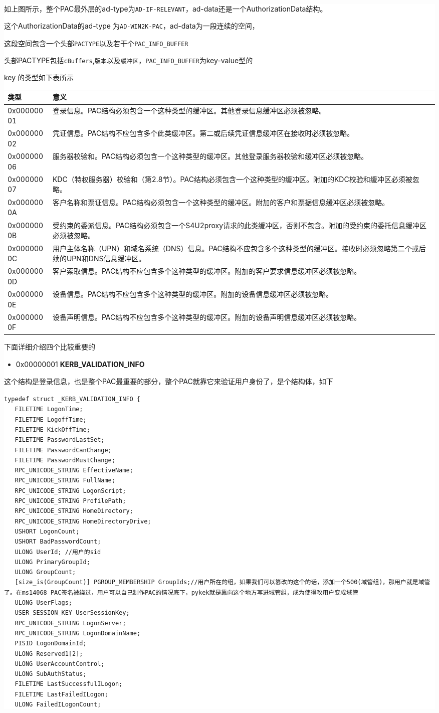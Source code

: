如上图所示，整个PAC最外层的ad-type为`AD-IF-RELEVANT`，ad-data还是一个AuthorizationData结构。

这个AuthorizationData的ad-type 为`AD-WIN2K-PAC`，ad-data为一段连续的空间，

这段空间包含一个头部`PACTYPE`以及若干个`PAC_INFO_BUFFER`

头部PACTYPE包括`cBuffers`,`版本`以及`缓冲区`，`PAC_INFO_BUFFER`为key-value型的

key 的类型如下表所示

| 类型 | 意义 |
| :--- | :--- |
| 0x00000001 | 登录信息。PAC结构必须包含一个这种类型的缓冲区。其他登录信息缓冲区必须被忽略。 |
| 0x00000002 | 凭证信息。PAC结构不应包含多个此类缓冲区。第二或后续凭证信息缓冲区在接收时必须被忽略。 |
| 0x00000006 | 服务器校验和。PAC结构必须包含一个这种类型的缓冲区。其他登录服务器校验和缓冲区必须被忽略。 |
| 0x00000007 | KDC（特权服务器）校验和（第2.8节）。PAC结构必须包含一个这种类型的缓冲区。附加的KDC校验和缓冲区必须被忽略。 |
| 0x0000000A | 客户名称和票证信息。PAC结构必须包含一个这种类型的缓冲区。附加的客户和票据信息缓冲区必须被忽略。 |
| 0x0000000B | 受约束的委派信息。PAC结构必须包含一个S4U2proxy请求的此类缓冲区，否则不包含。附加的受约束的委托信息缓冲区必须被忽略。 |
| 0x0000000C | 用户主体名称（UPN）和域名系统（DNS）信息。PAC结构不应包含多个这种类型的缓冲区。接收时必须忽略第二个或后续的UPN和DNS信息缓冲区。 |
| 0x0000000D | 客户索取信息。PAC结构不应包含多个这种类型的缓冲区。附加的客户要求信息缓冲区必须被忽略。 |
| 0x0000000E | 设备信息。PAC结构不应包含多个这种类型的缓冲区。附加的设备信息缓冲区必须被忽略。 |
| 0x0000000F | 设备声明信息。PAC结构不应包含多个这种类型的缓冲区。附加的设备声明信息缓冲区必须被忽略。 |

下面详细介绍四个比较重要的

* 0x00000001   **KERB\_VALIDATION\_INFO**  

这个结构是登录信息，也是整个PAC最重要的部分，整个PAC就靠它来验证用户身份了，是个结构体，如下

```text
typedef struct _KERB_VALIDATION_INFO {
   FILETIME LogonTime;
   FILETIME LogoffTime;
   FILETIME KickOffTime;
   FILETIME PasswordLastSet;
   FILETIME PasswordCanChange;
   FILETIME PasswordMustChange;
   RPC_UNICODE_STRING EffectiveName;
   RPC_UNICODE_STRING FullName;
   RPC_UNICODE_STRING LogonScript;
   RPC_UNICODE_STRING ProfilePath;
   RPC_UNICODE_STRING HomeDirectory;
   RPC_UNICODE_STRING HomeDirectoryDrive;
   USHORT LogonCount;
   USHORT BadPasswordCount;
   ULONG UserId; //用户的sid
   ULONG PrimaryGroupId; 
   ULONG GroupCount;
   [size_is(GroupCount)] PGROUP_MEMBERSHIP GroupIds;//用户所在的组，如果我们可以篡改的这个的话，添加一个500(域管组)，那用户就是域管了。在ms14068 PAC签名被绕过，用户可以自己制作PAC的情况底下，pykek就是靠向这个地方写进域管组，成为使得改用户变成域管
   ULONG UserFlags;
   USER_SESSION_KEY UserSessionKey;
   RPC_UNICODE_STRING LogonServer;
   RPC_UNICODE_STRING LogonDomainName;
   PISID LogonDomainId;
   ULONG Reserved1[2];
   ULONG UserAccountControl;
   ULONG SubAuthStatus;
   FILETIME LastSuccessfulILogon;
   FILETIME LastFailedILogon;
   ULONG FailedILogonCount;
```